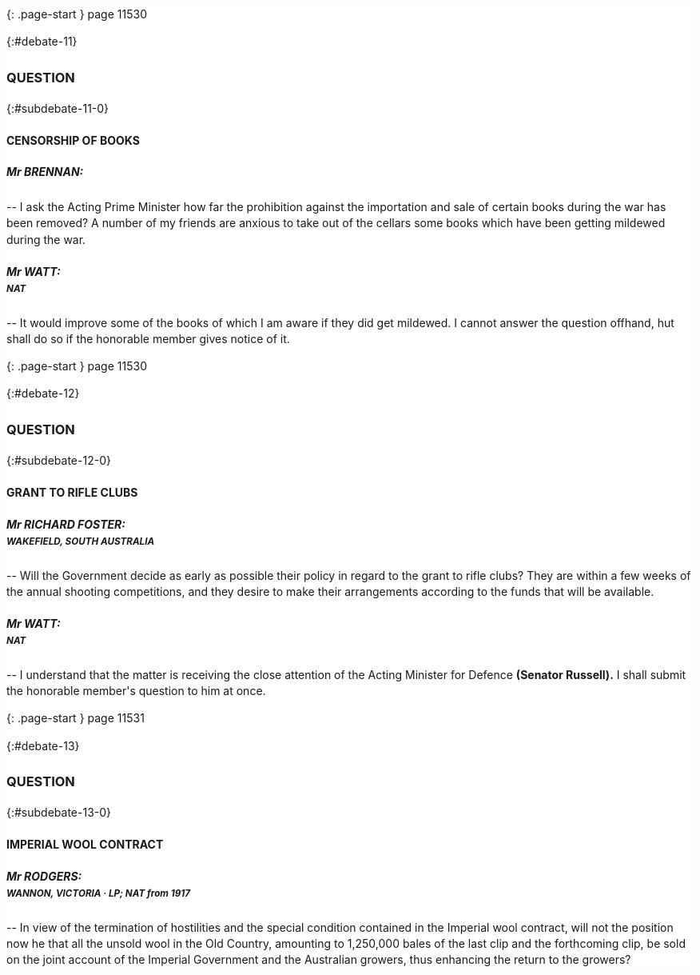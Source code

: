 {: .page-start }
page 11530

{:#debate-11}
### QUESTION

{:#subdebate-11-0}
#### CENSORSHIP OF BOOKS

##### Mr BRENNAN:

-- I ask the Acting Prime Minister how far the prohibition against the importation and sale of certain books during the war has been removed? A number of my friends are anxious to take out of the cellars some books which have been getting mildewed during the war. 

##### Mr WATT:<br><small class="text-muted">NAT</small>

-- It would improve some of the books of which I am aware if they did get mildewed. I cannot answer the question offhand, hut shall do so if the honorable member gives notice of it. 

{: .page-start }
page 11530

{:#debate-12}
### QUESTION

{:#subdebate-12-0}
#### GRANT TO RIFLE CLUBS

##### Mr RICHARD FOSTER:<br><small class="text-muted">WAKEFIELD, SOUTH AUSTRALIA</small>

-- Will the Government decide as early as possible their policy in regard to the grant to rifle clubs? They are within a few weeks of the annual shooting competitions, and they desire to make their arrangements according to the funds that will be available. 

##### Mr WATT:<br><small class="text-muted">NAT</small>

-- I understand that the matter is receiving the close attention of the Acting Minister for Defence  **(Senator Russell).**  I shall submit the honorable member's question to him at once. 

{: .page-start }
page 11531

{:#debate-13}
### QUESTION

{:#subdebate-13-0}
#### IMPERIAL WOOL CONTRACT

##### Mr RODGERS:<br><small class="text-muted">WANNON, VICTORIA &middot; LP; NAT from 1917</small>

-- In view of the termination of hostilities and the special condition contained in the Imperial wool contract, will not the position now he that all the unsold wool in the Old Country, amounting to 1,250,000 bales of the last clip and the forthcoming clip, be sold on the joint account of the Imperial Government and the Australian growers, thus enhancing the return to the growers? 
